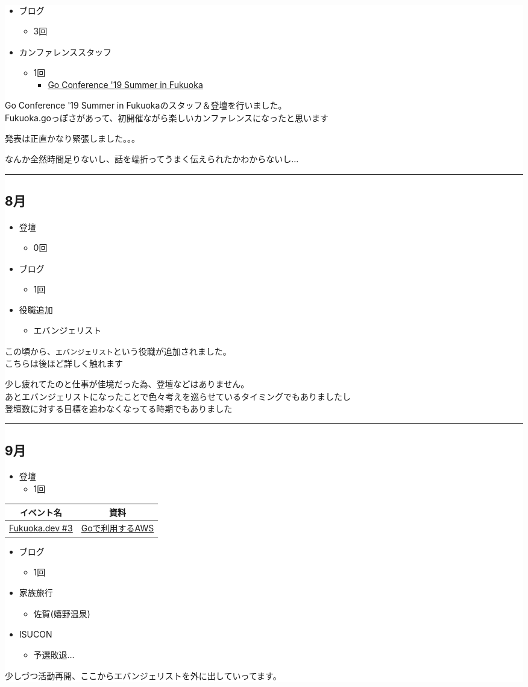 - ブログ
    - 3回

- カンファレンススタッフ
    - 1回
        - [Go Conference '19 Summer in Fukuoka](https://fukuoka.gocon.jp/ja/)

Go Conference '19 Summer in Fukuokaのスタッフ＆登壇を行いました。  
Fukuoka.goっぽさがあって、初開催ながら楽しいカンファレンスになったと思います

発表は正直かなり緊張しました。。。

なんか全然時間足りないし、話を端折ってうまく伝えられたかわからないし…

---

## 8月

- 登壇
    - 0回

- ブログ
    - 1回

- 役職追加
    - エバンジェリスト

この頃から、`エバンジェリスト`という役職が追加されました。  
こちらは後ほど詳しく触れます

少し疲れてたのと仕事が佳境だった為、登壇などはありません。  
あとエバンジェリストになったことで色々考えを巡らせているタイミングでもありましたし  
登壇数に対する目標を追わなくなってる時期でもありました

---

## 9月

- 登壇
    - 1回

| イベント名 | 資料 |
----|----
| [Fukuoka.dev #3](https://fukuoka-dev.connpass.com/event/143767/) | [Goで利用するAWS](https://slide.seike460.com/slides/fukuoka_dev3#/) |

- ブログ
    - 1回

- 家族旅行
    - 佐賀(嬉野温泉)

- ISUCON
    - 予選敗退…

少しづつ活動再開、ここからエバンジェリストを外に出していってます。  
